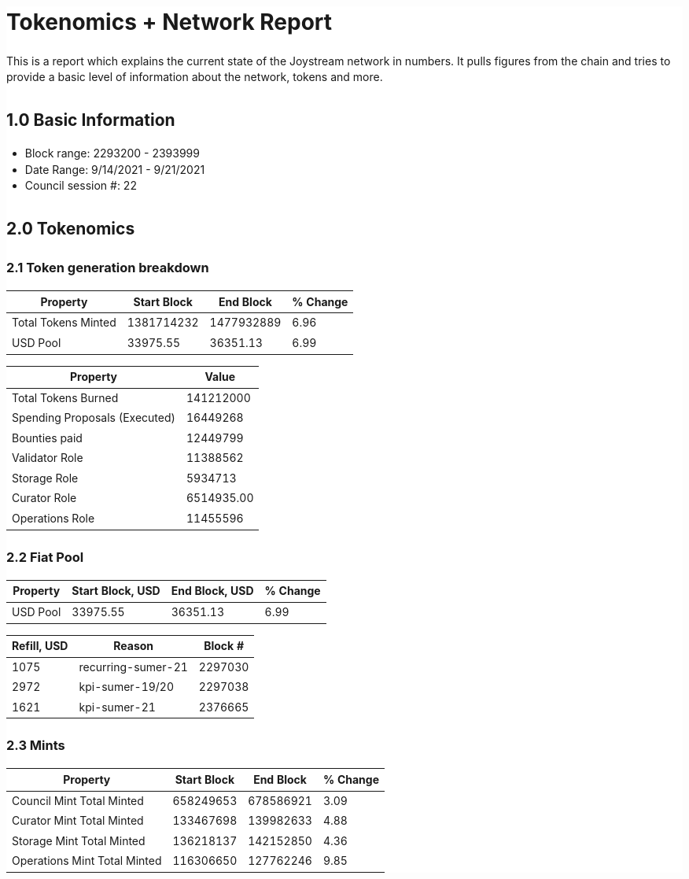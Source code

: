 # Tokenomics + Network Report
This is a report which explains the current state of the Joystream network in numbers. It pulls figures from the chain and tries to provide a basic level of information about the network, tokens and more. 

## 1.0 Basic Information
* Block range: 2293200 - 2393999
* Date Range: 9/14/2021 - 9/21/2021
* Council session #: 22

## 2.0 Tokenomics
### 2.1 Token generation breakdown
| Property            | Start Block | End Block | % Change |
|---------------------|--------------|--------------|----------|
| Total Tokens Minted |  1381714232 | 1477932889 | 6.96 |
| USD Pool |  33975.55 | 36351.13 | 6.99 |

| Property            | Value        |
|---------------------|--------------|
| Total Tokens Burned | 141212000 |
| Spending Proposals (Executed) | 16449268 |
| Bounties paid       | 12449799 |
| Validator Role      | 11388562 |
| Storage Role        | 5934713 |
| Curator Role        | 6514935.00 |
| Operations Role     | 11455596 |

### 2.2 Fiat Pool
| Property            | Start Block, USD | End Block, USD | % Change |
|---------------------|--------------|--------------|----------|
| USD Pool | 33975.55 | 36351.13 | 6.99 |

| Refill, USD | Reason | Block # |
|---------------------|--------------|--------------|
| 1075 | recurring-sumer-21 | 2297030 |
| 2972 | kpi-sumer-19/20 | 2297038 |
| 1621 | kpi-sumer-21 | 2376665 |


### 2.3 Mints
| Property                    | Start Block           | End Block | % Change |
|-----------------------------|-----------------------|--------------|----------|
| Council Mint Total Minted   | 658249653  | 678586921 |3.09 |
| Curator Mint Total Minted   | 133467698 | 139982633 | 4.88 |
| Storage Mint Total Minted   | 136218137 | 142152850 | 4.36 |
| Operations Mint Total Minted | 116306650 | 127762246 | 9.85 |
